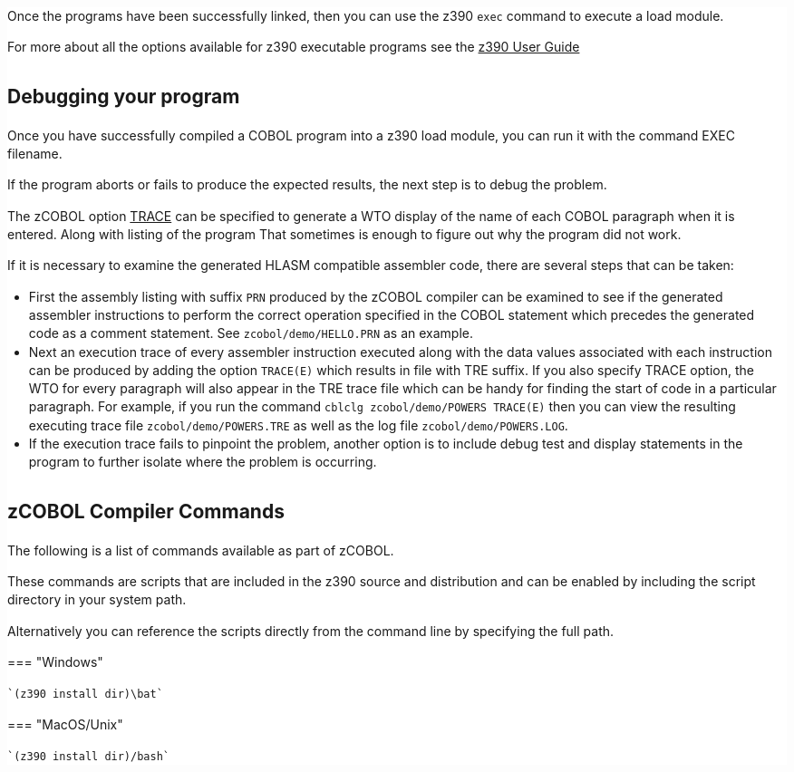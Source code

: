 Once the programs have been successfully linked, then you can use the
z390 `exec` command to execute a load module.

For more about all the options available for z390 executable programs
see the [z390 User Guide](/user_guide/commands)

## Debugging your program

Once you have successfully compiled a COBOL program into a z390 load module,
you can run it with the command EXEC filename.

If the program aborts or fails to produce the expected results, the next step
is to debug the problem.

The zCOBOL option [TRACE](/user_guide/options/zCOBOL_options#TRACE) can be specified to generate a WTO display of the name
of each COBOL paragraph when it is entered. Along with listing of the program
That sometimes is enough to figure out why the program did not work.

If it is necessary to examine the generated HLASM compatible assembler code,
there are several steps that can be taken:

* First the assembly listing with suffix `PRN` produced by the zCOBOL compiler
  can be examined to see if the generated assembler instructions to
  perform the correct operation specified in the COBOL statement
  which precedes the generated code as a comment statement.
  See `zcobol/demo/HELLO.PRN` as an example.  
* Next an execution trace of every assembler instruction executed along
  with the data values associated with each instruction can be produced
  by adding the option `TRACE(E)` which results in file with TRE suffix.
  If you also specify TRACE option, the WTO for every paragraph will also appear
  in the TRE trace file which can be handy for finding the start of code
  in a particular paragraph. For example, if you run the command
  `cblclg zcobol/demo/POWERS TRACE(E)` then you can view the resulting executing
  trace file `zcobol/demo/POWERS.TRE` as well as the log file `zcobol/demo/POWERS.LOG`.
* If the execution trace fails to pinpoint the problem, another option is
  to include debug test and display statements in the program to further
  isolate where the problem is occurring.

## zCOBOL Compiler Commands

The following is a list of commands available as part of zCOBOL.

These commands are scripts that are included in the z390 source and distribution
and can be enabled by including the script directory in your system path.

Alternatively you can reference the scripts directly from the command line by
specifying the full path.

=== "Windows"

    `(z390 install dir)\bat`

=== "MacOS/Unix"

    `(z390 install dir)/bash`
